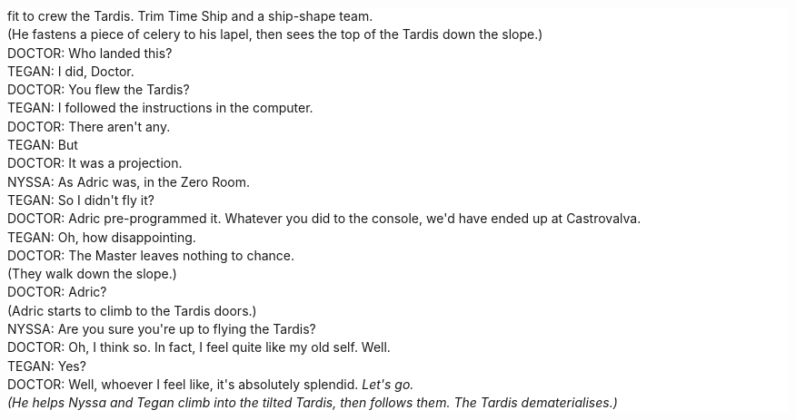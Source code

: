fit to crew the Tardis. Trim Time Ship and a ship-shape team.<br>(He fastens a piece of celery to his lapel, then sees the top of the Tardis down the slope.)<br>DOCTOR: Who landed this?<br>TEGAN: I did, Doctor.<br>DOCTOR: You flew the Tardis?<br>TEGAN: I followed the instructions in the computer.<br>DOCTOR: There aren't any.<br>TEGAN: But<br>DOCTOR: It was a projection.<br>NYSSA: As Adric was, in the Zero Room.<br>TEGAN: So I didn't fly it?<br>DOCTOR: Adric pre-programmed it. Whatever you did to the console, we'd have ended up at Castrovalva.<br>TEGAN: Oh, how disappointing.<br>DOCTOR: The Master leaves nothing to chance.<br>(They walk down the slope.)<br>DOCTOR: Adric?<br>(Adric starts to climb to the Tardis doors.)<br>NYSSA: Are you sure you're up to flying the Tardis?<br>DOCTOR: Oh, I think so. In fact, I feel quite like my old self. Well.<br>TEGAN: Yes?<br>DOCTOR: Well, whoever I feel like, it's absolutely splendid. <i>Let's go.<br>(He helps Nyssa and Tegan climb into the tilted Tardis, then follows them. The Tardis dematerialises.)<i></i></i></font><i><i></i></i></p></td></tr></tbody></table>